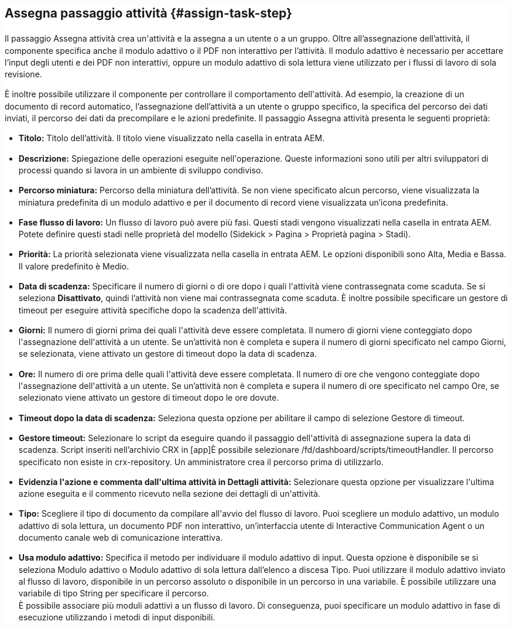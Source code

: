 ## Assegna passaggio attività {#assign-task-step}

Il passaggio Assegna attività crea un&#39;attività e la assegna a un utente o a un gruppo. Oltre all’assegnazione dell’attività, il componente specifica anche il modulo adattivo o il PDF non interattivo per l’attività. Il modulo adattivo è necessario per accettare l’input degli utenti e dei PDF non interattivi, oppure un modulo adattivo di sola lettura viene utilizzato per i flussi di lavoro di sola revisione.

È inoltre possibile utilizzare il componente per controllare il comportamento dell&#39;attività. Ad esempio, la creazione di un documento di record automatico, l’assegnazione dell’attività a un utente o gruppo specifico, la specifica del percorso dei dati inviati, il percorso dei dati da precompilare e le azioni predefinite. Il passaggio Assegna attività presenta le seguenti proprietà:

* **Titolo:** Titolo dell’attività. Il titolo viene visualizzato nella casella in entrata AEM.
* **Descrizione:** Spiegazione delle operazioni eseguite nell&#39;operazione. Queste informazioni sono utili per altri sviluppatori di processi quando si lavora in un ambiente di sviluppo condiviso.

* **Percorso miniatura:** Percorso della miniatura dell’attività. Se non viene specificato alcun percorso, viene visualizzata la miniatura predefinita di un modulo adattivo e per il documento di record viene visualizzata un’icona predefinita.
* **Fase flusso di lavoro:** Un flusso di lavoro può avere più fasi. Questi stadi vengono visualizzati nella casella in entrata AEM. Potete definire questi stadi nelle proprietà del modello (Sidekick > Pagina > Proprietà pagina > Stadi).
* **Priorità:** La priorità selezionata viene visualizzata nella casella in entrata AEM. Le opzioni disponibili sono Alta, Media e Bassa. Il valore predefinito è Medio.
* **Data di scadenza:** Specificare il numero di giorni o di ore dopo i quali l&#39;attività viene contrassegnata come scaduta. Se si seleziona **Disattivato**, quindi l’attività non viene mai contrassegnata come scaduta. È inoltre possibile specificare un gestore di timeout per eseguire attività specifiche dopo la scadenza dell&#39;attività.

* **Giorni:** Il numero di giorni prima dei quali l&#39;attività deve essere completata. Il numero di giorni viene conteggiato dopo l&#39;assegnazione dell&#39;attività a un utente. Se un’attività non è completa e supera il numero di giorni specificato nel campo Giorni, se selezionata, viene attivato un gestore di timeout dopo la data di scadenza.
* **Ore:** Il numero di ore prima delle quali l&#39;attività deve essere completata. Il numero di ore che vengono conteggiate dopo l&#39;assegnazione dell&#39;attività a un utente. Se un’attività non è completa e supera il numero di ore specificato nel campo Ore, se selezionato viene attivato un gestore di timeout dopo le ore dovute.
* **Timeout dopo la data di scadenza:** Seleziona questa opzione per abilitare il campo di selezione Gestore di timeout.
* **Gestore timeout:** Selezionare lo script da eseguire quando il passaggio dell&#39;attività di assegnazione supera la data di scadenza. Script inseriti nell’archivio CRX in [app]È possibile selezionare /fd/dashboard/scripts/timeoutHandler. Il percorso specificato non esiste in crx-repository. Un amministratore crea il percorso prima di utilizzarlo.
* **Evidenzia l&#39;azione e commenta dall&#39;ultima attività in Dettagli attività:** Selezionare questa opzione per visualizzare l&#39;ultima azione eseguita e il commento ricevuto nella sezione dei dettagli di un&#39;attività.
* **Tipo:** Scegliere il tipo di documento da compilare all&#39;avvio del flusso di lavoro. Puoi scegliere un modulo adattivo, un modulo adattivo di sola lettura, un documento PDF non interattivo, un’interfaccia utente di Interactive Communication Agent o un documento canale web di comunicazione interattiva.
* **Usa modulo adattivo:** Specifica il metodo per individuare il modulo adattivo di input. Questa opzione è disponibile se si seleziona Modulo adattivo o Modulo adattivo di sola lettura dall’elenco a discesa Tipo. Puoi utilizzare il modulo adattivo inviato al flusso di lavoro, disponibile in un percorso assoluto o disponibile in un percorso in una variabile. È possibile utilizzare una variabile di tipo String per specificare il percorso.\
  È possibile associare più moduli adattivi a un flusso di lavoro. Di conseguenza, puoi specificare un modulo adattivo in fase di esecuzione utilizzando i metodi di input disponibili.
